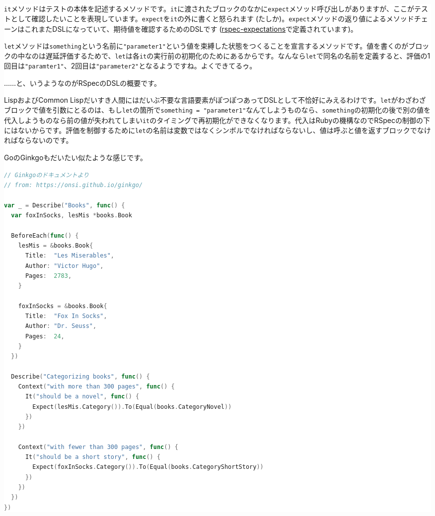 `it`メソッドはテストの本体を記述するメソッドです。`it`に渡されたブロックのなかに`expect`メソッド呼び出しがありますが、ここがテストとして確認したいことを表現しています。`expect`を`it`の外に書くと怒られます (たしか)。`expect`メソッドの返り値によるメソッドチェーンはこれまたDSLになっていて、期待値を確認するためのDSLです ([rspec-expectations](https://rspec.info/documentation/3.12/rspec-expectations/)で定義されています)。

`let`メソッドは`something`という名前に`"parameter1"`という値を束縛した状態をつくることを宣言するメソッドです。値を書くのがブロックの中なのは遅延評価するためで、`let`は各`it`の実行前の初期化のためにあるからです。なんなら`let`で同名の名前を定義すると、評価の1回目は`"paramter1"`、2回目は`"parameter2"`となるようですね。よくできてるゥ。

……と、いうようなのがRSpecのDSLの概要です。

LispおよびCommon Lispだいすき人間にはだいぶ不要な言語要素がぽつぽつあってDSLとして不恰好にみえるわけです。`let`がわざわざブロックで値を引数にとるのは、もし`let`の箇所で`something = "parameter1"`なんてしようものなら、`something`の初期化の後で別の値を代入しようものなら前の値が失われてしまい`it`のタイミングで再初期化ができなくなります。代入はRubyの機構なのでRSpecの制御の下にはないからです。評価を制御するために`let`の名前は変数ではなくシンボルでなければならないし、値は呼ぶと値を返すブロックでなければならないのです。

GoのGinkgoもだいたい似たような感じです。

```go
// Ginkgoのドキュメントより
// from: https://onsi.github.io/ginkgo/

var _ = Describe("Books", func() {
  var foxInSocks, lesMis *books.Book

  BeforeEach(func() {
    lesMis = &books.Book{
      Title:  "Les Miserables",
      Author: "Victor Hugo",
      Pages:  2783,
    }

    foxInSocks = &books.Book{
      Title:  "Fox In Socks",
      Author: "Dr. Seuss",
      Pages:  24,
    }
  })

  Describe("Categorizing books", func() {
    Context("with more than 300 pages", func() {
      It("should be a novel", func() {
        Expect(lesMis.Category()).To(Equal(books.CategoryNovel))
      })
    })

    Context("with fewer than 300 pages", func() {
      It("should be a short story", func() {
        Expect(foxInSocks.Category()).To(Equal(books.CategoryShortStory))
      })
    })
  })
})
```
